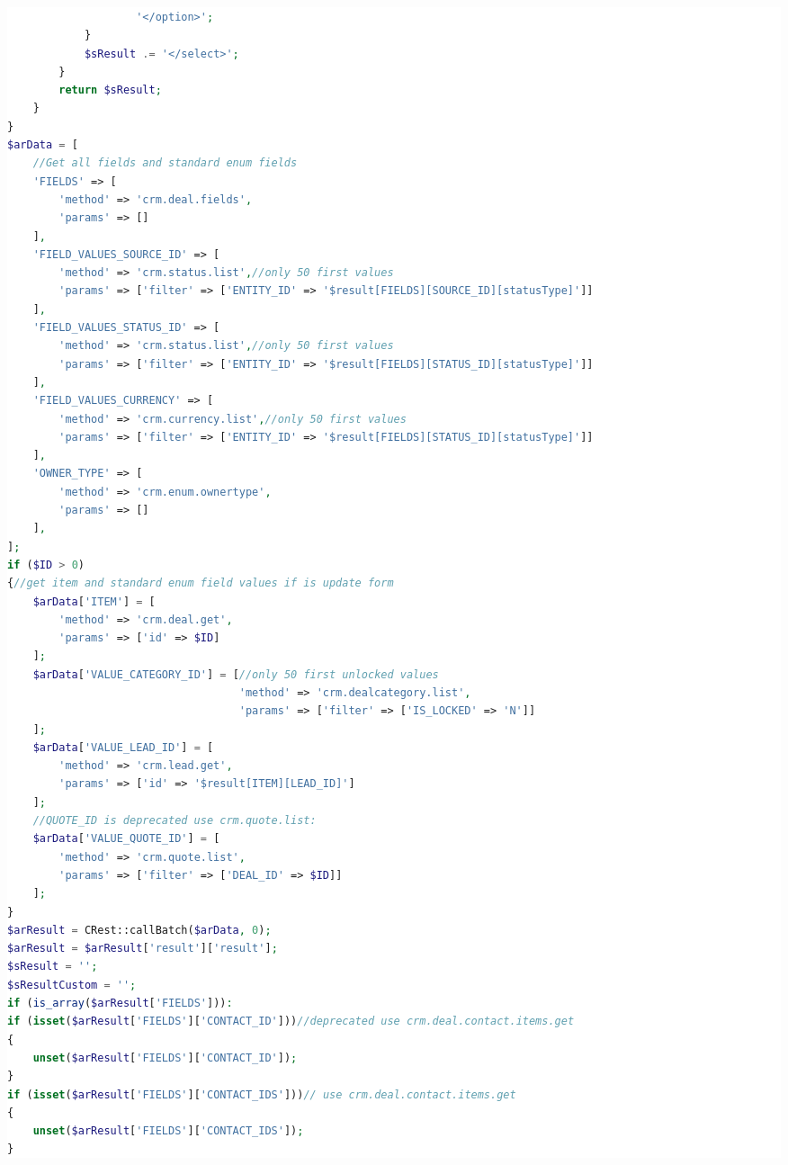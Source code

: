 ```php
                    '</option>';
            }
            $sResult .= '</select>';
        }
        return $sResult;
    }
}
$arData = [
    //Get all fields and standard enum fields
    'FIELDS' => [
        'method' => 'crm.deal.fields',
        'params' => []
    ],
    'FIELD_VALUES_SOURCE_ID' => [
        'method' => 'crm.status.list',//only 50 first values
        'params' => ['filter' => ['ENTITY_ID' => '$result[FIELDS][SOURCE_ID][statusType]']]
    ],
    'FIELD_VALUES_STATUS_ID' => [
        'method' => 'crm.status.list',//only 50 first values
        'params' => ['filter' => ['ENTITY_ID' => '$result[FIELDS][STATUS_ID][statusType]']]
    ],
    'FIELD_VALUES_CURRENCY' => [
        'method' => 'crm.currency.list',//only 50 first values
        'params' => ['filter' => ['ENTITY_ID' => '$result[FIELDS][STATUS_ID][statusType]']]
    ],
    'OWNER_TYPE' => [
        'method' => 'crm.enum.ownertype',
        'params' => []
    ],
];
if ($ID > 0)
{//get item and standard enum field values if is update form
    $arData['ITEM'] = [
        'method' => 'crm.deal.get',
        'params' => ['id' => $ID]
    ];
    $arData['VALUE_CATEGORY_ID'] = [//only 50 first unlocked values
                                    'method' => 'crm.dealcategory.list',
                                    'params' => ['filter' => ['IS_LOCKED' => 'N']]
    ];
    $arData['VALUE_LEAD_ID'] = [
        'method' => 'crm.lead.get',
        'params' => ['id' => '$result[ITEM][LEAD_ID]']
    ];
    //QUOTE_ID is deprecated use crm.quote.list:
    $arData['VALUE_QUOTE_ID'] = [
        'method' => 'crm.quote.list',
        'params' => ['filter' => ['DEAL_ID' => $ID]]
    ];
}
$arResult = CRest::callBatch($arData, 0);
$arResult = $arResult['result']['result'];
$sResult = '';
$sResultCustom = '';
if (is_array($arResult['FIELDS'])):
if (isset($arResult['FIELDS']['CONTACT_ID']))//deprecated use crm.deal.contact.items.get
{
    unset($arResult['FIELDS']['CONTACT_ID']);
}
if (isset($arResult['FIELDS']['CONTACT_IDS']))// use crm.deal.contact.items.get
{
    unset($arResult['FIELDS']['CONTACT_IDS']);
}
```